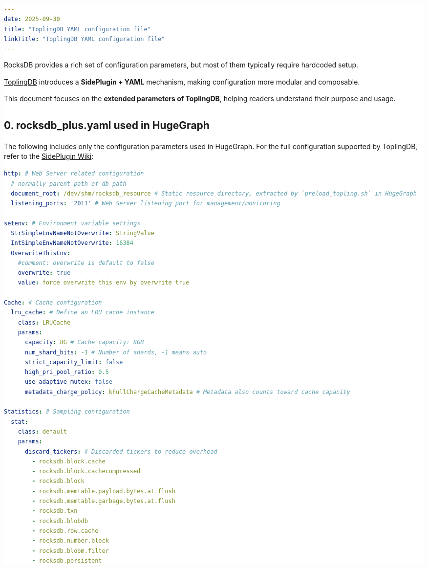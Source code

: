```yaml
---
date: 2025-09-30
title: "ToplingDB YAML configuration file"
linkTitle: "ToplingDB YAML configuration file"
---
```


RocksDB provides a rich set of configuration parameters, but most of them typically require hardcoded setup.

[ToplingDB](https://github.com/topling/toplingdb) introduces a **SidePlugin + YAML** mechanism, making configuration more modular and composable.

This document focuses on the **extended parameters of ToplingDB**, helping readers understand their purpose and usage.

## 0. rocksdb_plus.yaml used in HugeGraph

The following includes only the configuration parameters used in HugeGraph. For the full configuration supported by ToplingDB, refer to the [SidePlugin Wiki](https://github.com/topling/sideplugin-wiki-en/wiki):

```yaml
http: # Web Server related configuration
  # normally parent path of db path
  document_root: /dev/shm/rocksdb_resource # Static resource directory, extracted by `preload_topling.sh` in HugeGraph
  listening_ports: '2011' # Web Server listening port for management/monitoring

setenv: # Environment variable settings
  StrSimpleEnvNameNotOverwrite: StringValue
  IntSimpleEnvNameNotOverwrite: 16384
  OverwriteThisEnv:
    #comment: overwrite is default to false
    overwrite: true
    value: force overwrite this env by overwrite true

Cache: # Cache configuration
  lru_cache: # Define an LRU cache instance
    class: LRUCache
    params: 
      capacity: 8G # Cache capacity: 8GB
      num_shard_bits: -1 # Number of shards, -1 means auto
      strict_capacity_limit: false
      high_pri_pool_ratio: 0.5
      use_adaptive_mutex: false
      metadata_charge_policy: kFullChargeCacheMetadata # Metadata also counts toward cache capacity

Statistics: # Sampling configuration
  stat:
    class: default
    params:
      discard_tickers: # Discarded tickers to reduce overhead
        - rocksdb.block.cache
        - rocksdb.block.cachecompressed
        - rocksdb.block
        - rocksdb.memtable.payload.bytes.at.flush
        - rocksdb.memtable.garbage.bytes.at.flush
        - rocksdb.txn
        - rocksdb.blobdb
        - rocksdb.row.cache
        - rocksdb.number.block
        - rocksdb.bloom.filter
        - rocksdb.persistent
```
